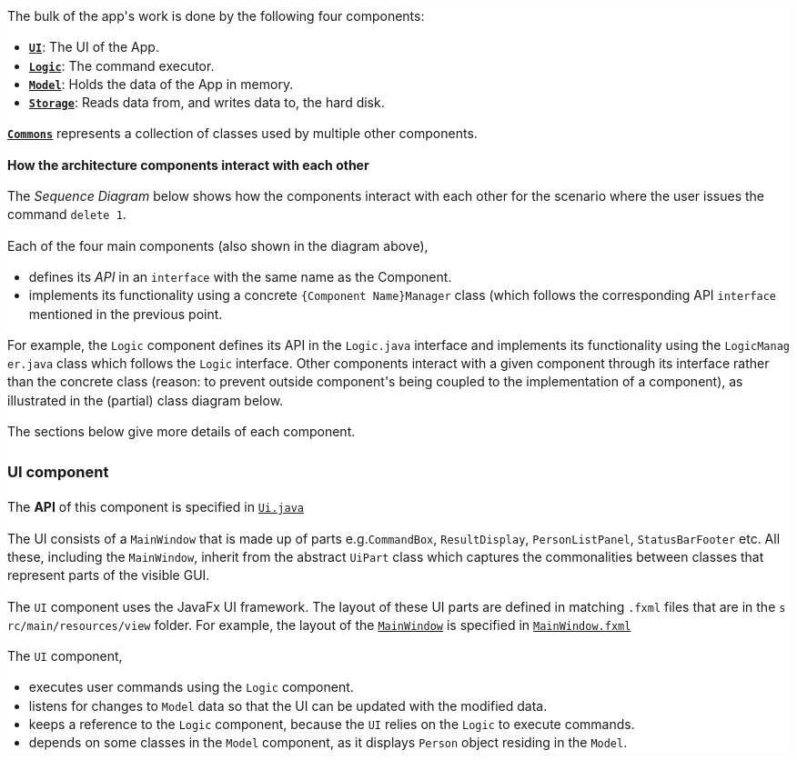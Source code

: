 The bulk of the app's work is done by the following four components:

* [**`UI`**](#ui-component): The UI of the App.
* [**`Logic`**](#logic-component): The command executor.
* [**`Model`**](#model-component): Holds the data of the App in memory.
* [**`Storage`**](#storage-component): Reads data from, and writes data to, the hard disk.

[**`Commons`**](#common-classes) represents a collection of classes used by multiple other components.

**How the architecture components interact with each other**

The *Sequence Diagram* below shows how the components interact with each other for the scenario where the user issues the command `delete 1`.

<puml src="diagrams/ArchitectureSequenceDiagram.puml" width="574" />

Each of the four main components (also shown in the diagram above),

* defines its *API* in an `interface` with the same name as the Component.
* implements its functionality using a concrete `{Component Name}Manager` class (which follows the corresponding API `interface` mentioned in the previous point.

For example, the `Logic` component defines its API in the `Logic.java` interface and implements its functionality using the `LogicManager.java` class which follows the `Logic` interface. Other components interact with a given component through its interface rather than the concrete class (reason: to prevent outside component's being coupled to the implementation of a component), as illustrated in the (partial) class diagram below.

<puml src="diagrams/ComponentManagers.puml" width="300" />

The sections below give more details of each component.

### UI component

The **API** of this component is specified in [`Ui.java`](https://github.com/AY2425S2-CS2103T-T15-3/tp/blob/master/src/main/java/seedu/address/ui/Ui.java)

<puml src="diagrams/UiClassDiagram.puml" alt="Structure of the UI Component"/>

The UI consists of a `MainWindow` that is made up of parts e.g.`CommandBox`, `ResultDisplay`, `PersonListPanel`, `StatusBarFooter` etc. All these, including the `MainWindow`, inherit from the abstract `UiPart` class which captures the commonalities between classes that represent parts of the visible GUI.

The `UI` component uses the JavaFx UI framework. The layout of these UI parts are defined in matching `.fxml` files that are in the `src/main/resources/view` folder. For example, the layout of the [`MainWindow`](https://github.com/AY2425S2-CS2103T-T15-3/tp/blob/master/src/main/java/seedu/address/ui/MainWindow.java) is specified in [`MainWindow.fxml`](https://github.com/AY2425S2-CS2103T-T15-3/tp/blob/master/src/main/resources/view/MainWindow.fxml)

The `UI` component,

* executes user commands using the `Logic` component.
* listens for changes to `Model` data so that the UI can be updated with the modified data.
* keeps a reference to the `Logic` component, because the `UI` relies on the `Logic` to execute commands.
* depends on some classes in the `Model` component, as it displays `Person` object residing in the `Model`.
